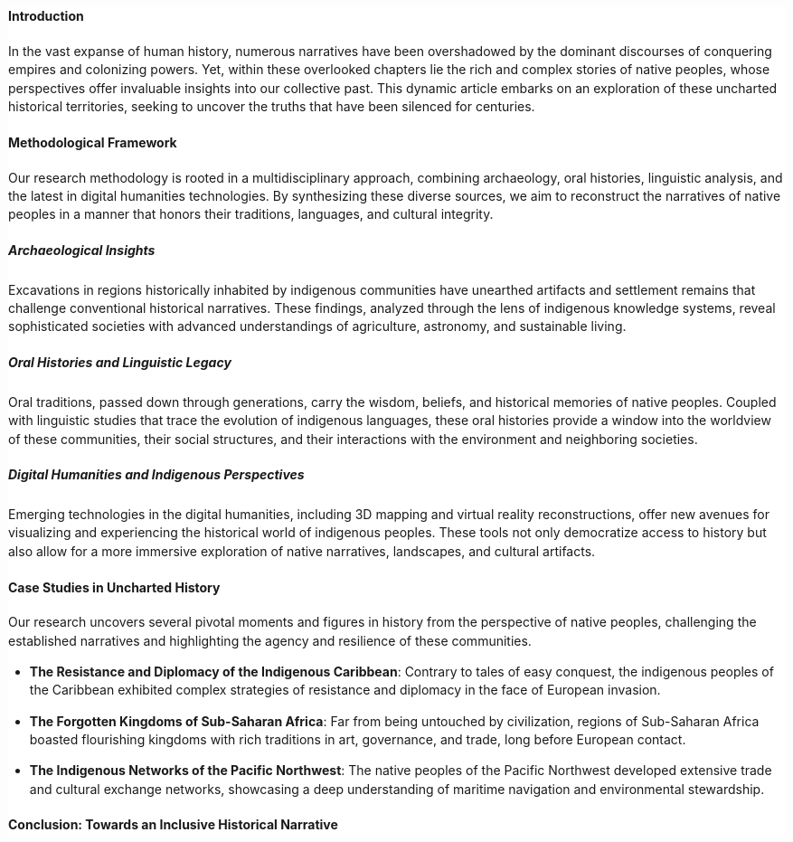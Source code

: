 #### Introduction

In the vast expanse of human history, numerous narratives have been overshadowed by the dominant discourses of conquering empires and colonizing powers. Yet, within these overlooked chapters lie the rich and complex stories of native peoples, whose perspectives offer invaluable insights into our collective past. This dynamic article embarks on an exploration of these uncharted historical territories, seeking to uncover the truths that have been silenced for centuries.

#### Methodological Framework

Our research methodology is rooted in a multidisciplinary approach, combining archaeology, oral histories, linguistic analysis, and the latest in digital humanities technologies. By synthesizing these diverse sources, we aim to reconstruct the narratives of native peoples in a manner that honors their traditions, languages, and cultural integrity.

##### Archaeological Insights

Excavations in regions historically inhabited by indigenous communities have unearthed artifacts and settlement remains that challenge conventional historical narratives. These findings, analyzed through the lens of indigenous knowledge systems, reveal sophisticated societies with advanced understandings of agriculture, astronomy, and sustainable living.

##### Oral Histories and Linguistic Legacy

Oral traditions, passed down through generations, carry the wisdom, beliefs, and historical memories of native peoples. Coupled with linguistic studies that trace the evolution of indigenous languages, these oral histories provide a window into the worldview of these communities, their social structures, and their interactions with the environment and neighboring societies.

##### Digital Humanities and Indigenous Perspectives

Emerging technologies in the digital humanities, including 3D mapping and virtual reality reconstructions, offer new avenues for visualizing and experiencing the historical world of indigenous peoples. These tools not only democratize access to history but also allow for a more immersive exploration of native narratives, landscapes, and cultural artifacts.

#### Case Studies in Uncharted History

Our research uncovers several pivotal moments and figures in history from the perspective of native peoples, challenging the established narratives and highlighting the agency and resilience of these communities.

- **The Resistance and Diplomacy of the Indigenous Caribbean**: Contrary to tales of easy conquest, the indigenous peoples of the Caribbean exhibited complex strategies of resistance and diplomacy in the face of European invasion.
  
- **The Forgotten Kingdoms of Sub-Saharan Africa**: Far from being untouched by civilization, regions of Sub-Saharan Africa boasted flourishing kingdoms with rich traditions in art, governance, and trade, long before European contact.
  
- **The Indigenous Networks of the Pacific Northwest**: The native peoples of the Pacific Northwest developed extensive trade and cultural exchange networks, showcasing a deep understanding of maritime navigation and environmental stewardship.

#### Conclusion: Towards an Inclusive Historical Narrative
